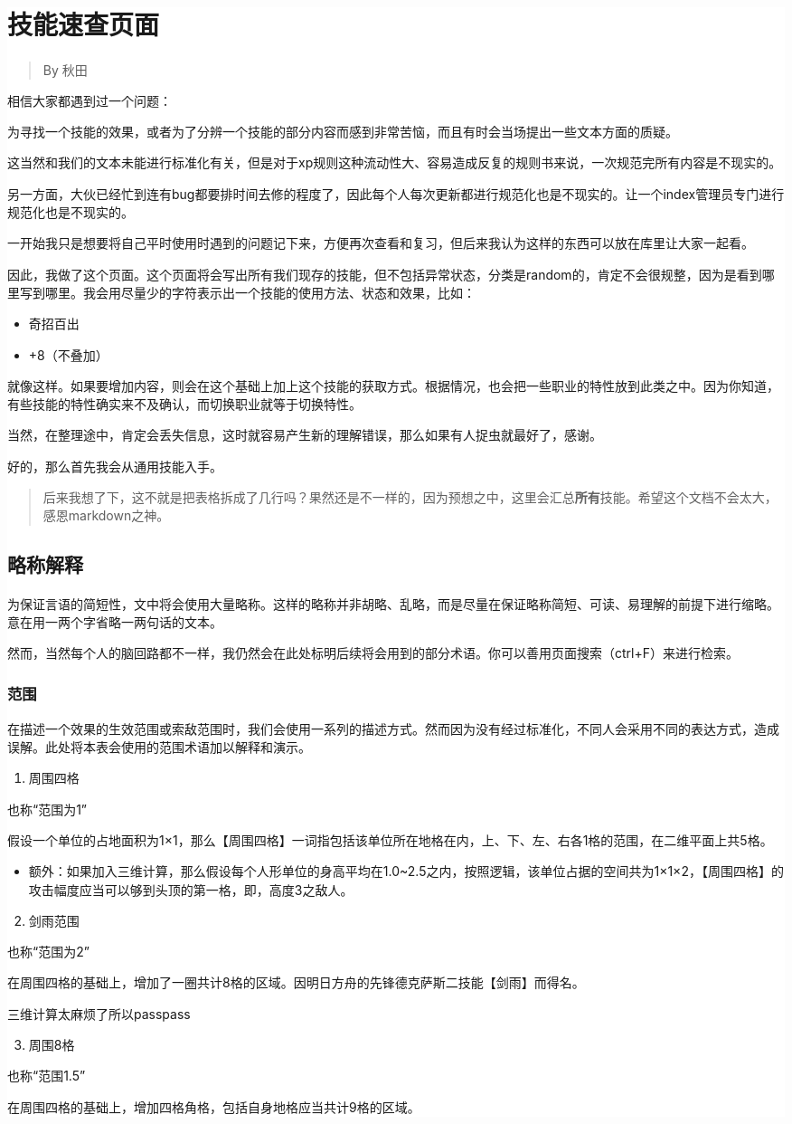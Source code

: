 # 技能速查页面

> By 秋田

相信大家都遇到过一个问题：

为寻找一个技能的效果，或者为了分辨一个技能的部分内容而感到非常苦恼，而且有时会当场提出一些文本方面的质疑。

这当然和我们的文本未能进行标准化有关，但是对于xp规则这种流动性大、容易造成反复的规则书来说，一次规范完所有内容是不现实的。

另一方面，大伙已经忙到连有bug都要排时间去修的程度了，因此每个人每次更新都进行规范化也是不现实的。让一个index管理员专门进行规范化也是不现实的。

一开始我只是想要将自己平时使用时遇到的问题记下来，方便再次查看和复习，但后来我认为这样的东西可以放在库里让大家一起看。

因此，我做了这个页面。这个页面将会写出所有我们现存的技能，但不包括异常状态，分类是random的，肯定不会很规整，因为是看到哪里写到哪里。我会用尽量少的字符表示出一个技能的使用方法、状态和效果，比如：

* 奇招百出

* +8（不叠加）

就像这样。如果要增加内容，则会在这个基础上加上这个技能的获取方式。根据情况，也会把一些职业的特性放到此类之中。因为你知道，有些技能的特性确实来不及确认，而切换职业就等于切换特性。

当然，在整理途中，肯定会丢失信息，这时就容易产生新的理解错误，那么如果有人捉虫就最好了，感谢。

好的，那么首先我会从通用技能入手。

>后来我想了下，这不就是把表格拆成了几行吗？果然还是不一样的，因为预想之中，这里会汇总**所有**技能。希望这个文档不会太大，感恩markdown之神。

## 略称解释

为保证言语的简短性，文中将会使用大量略称。这样的略称并非胡略、乱略，而是尽量在保证略称简短、可读、易理解的前提下进行缩略。意在用一两个字省略一两句话的文本。

然而，当然每个人的脑回路都不一样，我仍然会在此处标明后续将会用到的部分术语。你可以善用页面搜索（ctrl+F）来进行检索。

### 范围

在描述一个效果的生效范围或索敌范围时，我们会使用一系列的描述方式。然而因为没有经过标准化，不同人会采用不同的表达方式，造成误解。此处将本表会使用的范围术语加以解释和演示。

1. 周围四格

也称“范围为1”

假设一个单位的占地面积为1×1，那么【周围四格】一词指包括该单位所在地格在内，上、下、左、右各1格的范围，在二维平面上共5格。

* 额外：如果加入三维计算，那么假设每个人形单位的身高平均在1.0~2.5之内，按照逻辑，该单位占据的空间共为1×1×2，【周围四格】的攻击幅度应当可以够到头顶的第一格，即，高度3之敌人。

2. 剑雨范围

也称“范围为2”

在周围四格的基础上，增加了一圈共计8格的区域。因明日方舟的先锋德克萨斯二技能【剑雨】而得名。

三维计算太麻烦了所以passpass

3. 周围8格

也称“范围1.5”

在周围四格的基础上，增加四格角格，包括自身地格应当共计9格的区域。
